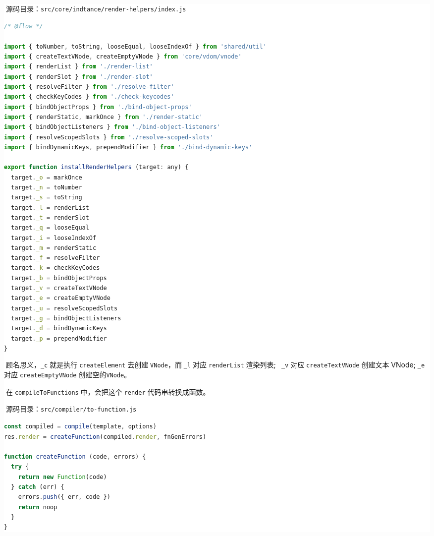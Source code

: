 ​	源码目录：`src/core/indtance/render-helpers/index.js`

```js
/* @flow */

import { toNumber, toString, looseEqual, looseIndexOf } from 'shared/util'
import { createTextVNode, createEmptyVNode } from 'core/vdom/vnode'
import { renderList } from './render-list'
import { renderSlot } from './render-slot'
import { resolveFilter } from './resolve-filter'
import { checkKeyCodes } from './check-keycodes'
import { bindObjectProps } from './bind-object-props'
import { renderStatic, markOnce } from './render-static'
import { bindObjectListeners } from './bind-object-listeners'
import { resolveScopedSlots } from './resolve-scoped-slots'
import { bindDynamicKeys, prependModifier } from './bind-dynamic-keys'

export function installRenderHelpers (target: any) {
  target._o = markOnce
  target._n = toNumber
  target._s = toString
  target._l = renderList
  target._t = renderSlot
  target._q = looseEqual
  target._i = looseIndexOf
  target._m = renderStatic
  target._f = resolveFilter
  target._k = checkKeyCodes
  target._b = bindObjectProps
  target._v = createTextVNode
  target._e = createEmptyVNode
  target._u = resolveScopedSlots
  target._g = bindObjectListeners
  target._d = bindDynamicKeys
  target._p = prependModifier
}

```

​	顾名思义，`_c` 就是执行 `createElement` 去创建 `VNode`，而 `_l` 对应 `renderList` 渲染列表; ` _v` 对应 `createTextVNode` 创建文本 VNode; `_e` 对应 `createEmptyVNode` 创建空的`VNode`。

​	在 `compileToFunctions` 中，会把这个 `render` 代码串转换成函数。

​	源码目录：`src/compiler/to-function.js`

```js
const compiled = compile(template, options)
res.render = createFunction(compiled.render, fnGenErrors)

function createFunction (code, errors) {
  try {
    return new Function(code)
  } catch (err) {
    errors.push({ err, code })
    return noop
  }
}
```
